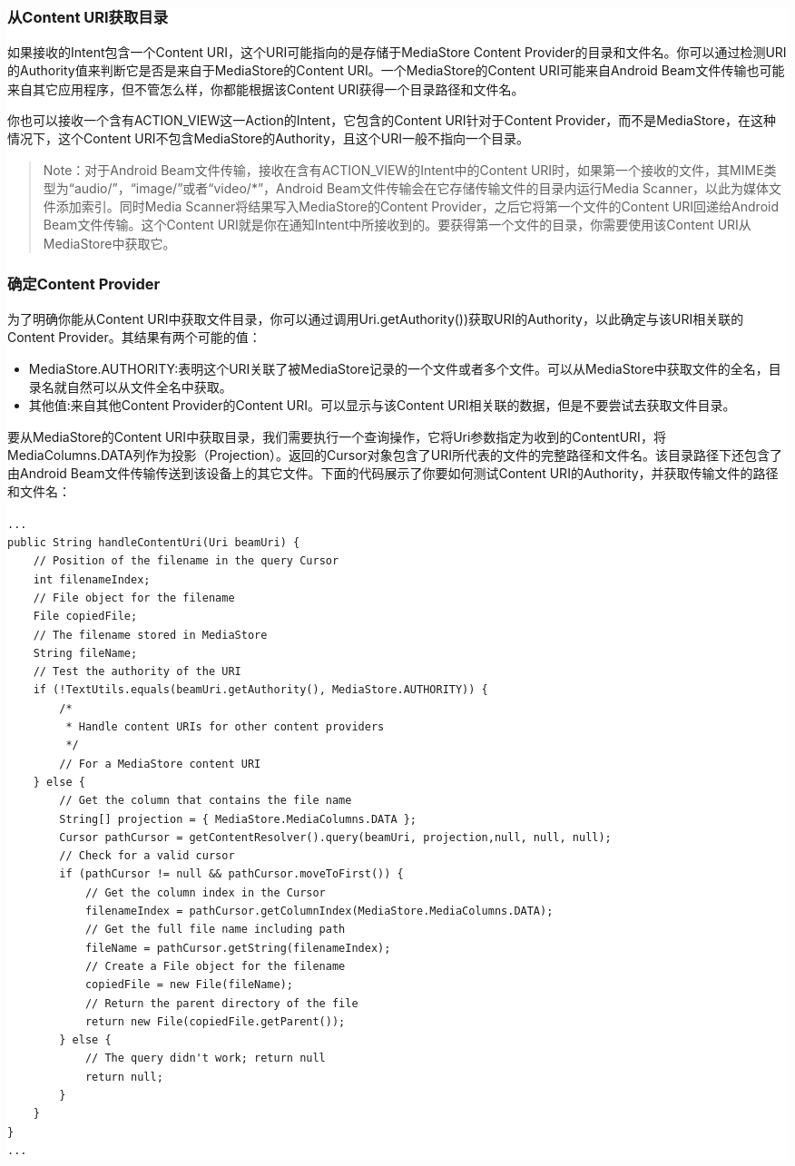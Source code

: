 ### 从Content URI获取目录

如果接收的Intent包含一个Content URI，这个URI可能指向的是存储于MediaStore Content Provider的目录和文件名。你可以通过检测URI的Authority值来判断它是否是来自于MediaStore的Content URI。一个MediaStore的Content URI可能来自Android Beam文件传输也可能来自其它应用程序，但不管怎么样，你都能根据该Content URI获得一个目录路径和文件名。

你也可以接收一个含有ACTION_VIEW这一Action的Intent，它包含的Content URI针对于Content Provider，而不是MediaStore，在这种情况下，这个Content URI不包含MediaStore的Authority，且这个URI一般不指向一个目录。

> Note：对于Android Beam文件传输，接收在含有ACTION_VIEW的Intent中的Content URI时，如果第一个接收的文件，其MIME类型为“audio/”，“image/”或者“video/*”，Android Beam文件传输会在它存储传输文件的目录内运行Media Scanner，以此为媒体文件添加索引。同时Media Scanner将结果写入MediaStore的Content Provider，之后它将第一个文件的Content URI回递给Android Beam文件传输。这个Content URI就是你在通知Intent中所接收到的。要获得第一个文件的目录，你需要使用该Content URI从MediaStore中获取它。

### 确定Content Provider

为了明确你能从Content URI中获取文件目录，你可以通过调用Uri.getAuthority())获取URI的Authority，以此确定与该URI相关联的Content Provider。其结果有两个可能的值：

* MediaStore.AUTHORITY:表明这个URI关联了被MediaStore记录的一个文件或者多个文件。可以从MediaStore中获取文件的全名，目录名就自然可以从文件全名中获取。
* 其他值:来自其他Content Provider的Content URI。可以显示与该Content URI相关联的数据，但是不要尝试去获取文件目录。

要从MediaStore的Content URI中获取目录，我们需要执行一个查询操作，它将Uri参数指定为收到的ContentURI，将MediaColumns.DATA列作为投影（Projection）。返回的Cursor对象包含了URI所代表的文件的完整路径和文件名。该目录路径下还包含了由Android Beam文件传输传送到该设备上的其它文件。下面的代码展示了你要如何测试Content URI的Authority，并获取传输文件的路径和文件名：

	...
	public String handleContentUri(Uri beamUri) {
		// Position of the filename in the query Cursor
		int filenameIndex;
		// File object for the filename
		File copiedFile;
		// The filename stored in MediaStore
		String fileName;
		// Test the authority of the URI
		if (!TextUtils.equals(beamUri.getAuthority(), MediaStore.AUTHORITY)) {
			/*
			 * Handle content URIs for other content providers
			 */
			// For a MediaStore content URI
		} else {
			// Get the column that contains the file name
			String[] projection = { MediaStore.MediaColumns.DATA };
			Cursor pathCursor = getContentResolver().query(beamUri, projection,null, null, null);
			// Check for a valid cursor
			if (pathCursor != null && pathCursor.moveToFirst()) {
				// Get the column index in the Cursor
				filenameIndex = pathCursor.getColumnIndex(MediaStore.MediaColumns.DATA);
				// Get the full file name including path
				fileName = pathCursor.getString(filenameIndex);
				// Create a File object for the filename
				copiedFile = new File(fileName);
				// Return the parent directory of the file
				return new File(copiedFile.getParent());
			} else {
				// The query didn't work; return null
				return null;
			}
		}
	}
	...
